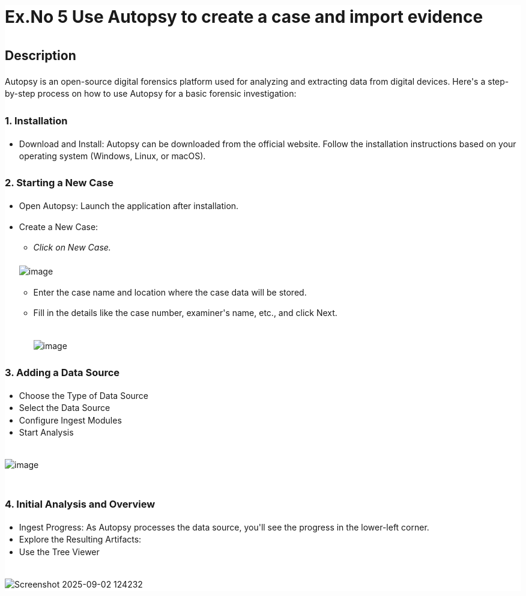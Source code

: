 # Ex.No 5 Use Autopsy to create a case and import evidence
## Description
Autopsy is an open-source digital forensics platform used for analyzing and extracting data from digital devices. Here's a step-by-step process on how to use Autopsy for a basic forensic investigation:

### 1. Installation
- Download and Install: Autopsy can be downloaded from the official website. Follow the installation instructions based on your operating system (Windows, Linux, or macOS).

### 2. Starting a New Case
- Open Autopsy: Launch the application after installation.
- Create a New Case:
     <br>
  -  *Click on New Case.*
    
    <br>
   <img width="1713" height="907" alt="image" src="https://github.com/user-attachments/assets/591dce2a-1727-4fb5-9733-61d3f71df1e2" />

     <br>
     
  - Enter the case name and location where the case data will be stored.
  - Fill in the details like the case number, examiner's name, etc., and click Next.
    
       <br>
       
      <img width="990" height="589" alt="image" src="https://github.com/user-attachments/assets/4a9dca99-b53c-4679-8df4-ec1bf57c8440" />

     <br>

### 3. Adding a Data Source
- Choose the Type of Data Source
- Select the Data Source
- Configure Ingest Modules
- Start Analysis
 <br>

  <img width="1712" height="908" alt="image" src="https://github.com/user-attachments/assets/c089b4ae-c7a8-4126-ad31-af70372acb72" />

<br>
 <br>
 
### 4. Initial Analysis and Overview
- Ingest Progress: As Autopsy processes the data source, you'll see the progress in the lower-left corner.
- Explore the Resulting Artifacts:
- Use the Tree Viewer

<br>
<img width="1918" height="1027" alt="Screenshot 2025-09-02 124232" src="https://github.com/user-attachments/assets/96c97853-49d1-4bc7-a578-470f1e618d22" />
